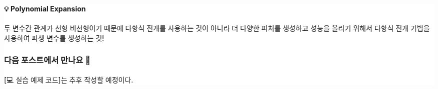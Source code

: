 
#### 💡 Polynomial Expansion

두 변수간 관계가 선형 비선형이기 때문에 다항식 전개를 사용하는 것이 아니라 더 다양한 피처를 생성하고 성능을 올리기 위해서 다항식 전개 기법을 사용하여 파생 변수를 생성하는 것!






### 다음 포스트에서 만나요 🙌

[💻 실습 예제 코드]는 추후 작성할 예정이다.



